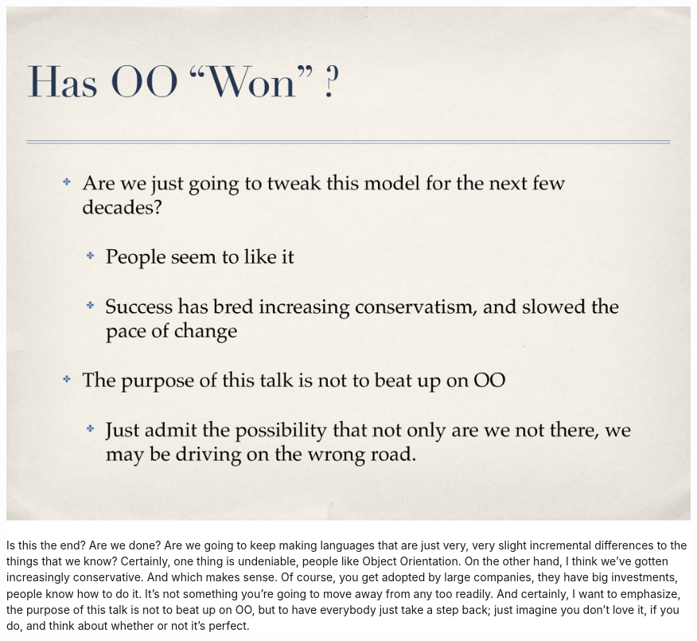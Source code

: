 <img src="AreWeThereYet/00.02.17.jpg" alt="00:02:17 Has OO “Won”?" id="slide-5">

Is this the end? Are we done? Are we going to keep making languages that are just very, very slight incremental differences to the things that we know? Certainly, one thing is undeniable, people like Object Orientation. On the other hand, I think we’ve gotten increasingly conservative. And which makes sense. Of course, you get adopted by large companies, they have big investments, people know how to do it. It’s not something you’re going to move away from any too readily. And certainly, I want to emphasize, the purpose of this talk is not to beat up on OO, but to have everybody just take a step back; just imagine you don’t love it, if you do, and think about whether or not it’s perfect.
